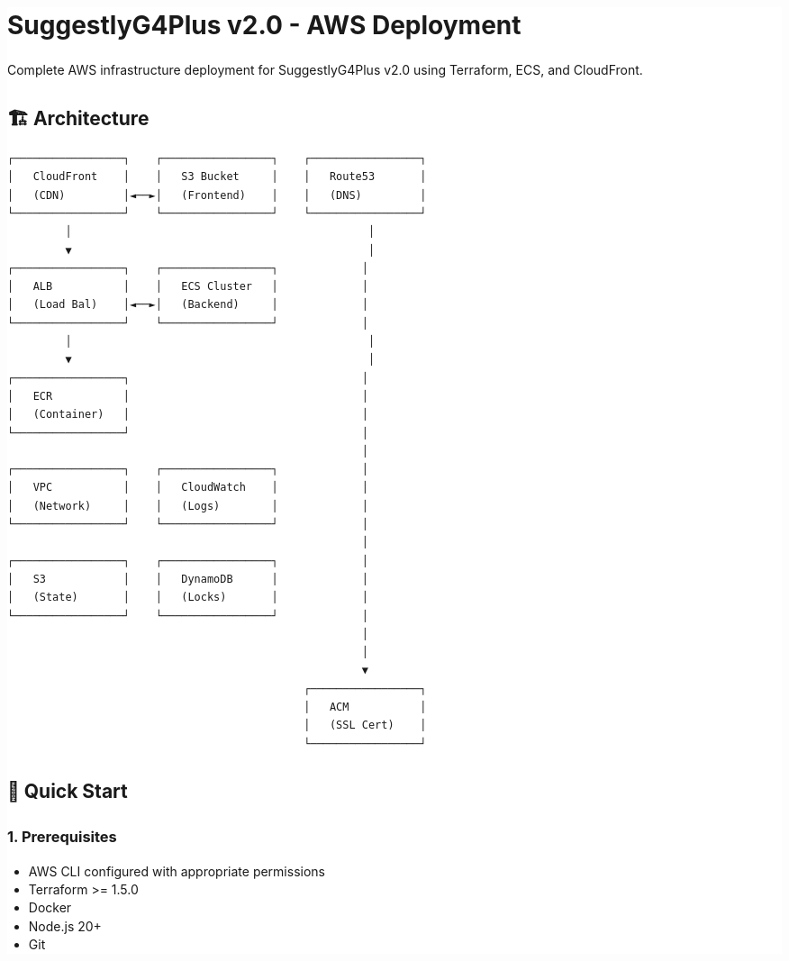 # SuggestlyG4Plus v2.0 - AWS Deployment

Complete AWS infrastructure deployment for SuggestlyG4Plus v2.0 using Terraform, ECS, and CloudFront.

## 🏗️ Architecture

```
┌─────────────────┐    ┌─────────────────┐    ┌─────────────────┐
│   CloudFront    │    │   S3 Bucket     │    │   Route53       │
│   (CDN)         │◄──►│   (Frontend)    │    │   (DNS)         │
└─────────────────┘    └─────────────────┘    └─────────────────┘
         │                                              │
         ▼                                              │
┌─────────────────┐    ┌─────────────────┐             │
│   ALB           │    │   ECS Cluster   │             │
│   (Load Bal)    │◄──►│   (Backend)     │             │
└─────────────────┘    └─────────────────┘             │
         │                                              │
         ▼                                              │
┌─────────────────┐                                    │
│   ECR           │                                    │
│   (Container)   │                                    │
└─────────────────┘                                    │
                                                       │
┌─────────────────┐    ┌─────────────────┐             │
│   VPC           │    │   CloudWatch    │             │
│   (Network)     │    │   (Logs)        │             │
└─────────────────┘    └─────────────────┘             │
                                                       │
┌─────────────────┐    ┌─────────────────┐             │
│   S3            │    │   DynamoDB      │             │
│   (State)       │    │   (Locks)       │             │
└─────────────────┘    └─────────────────┘             │
                                                       │
                                                       │
                                                       ▼
                                              ┌─────────────────┐
                                              │   ACM           │
                                              │   (SSL Cert)    │
                                              └─────────────────┘
```

## 🚀 Quick Start

### 1. Prerequisites

- AWS CLI configured with appropriate permissions
- Terraform >= 1.5.0
- Docker
- Node.js 20+
- Git
